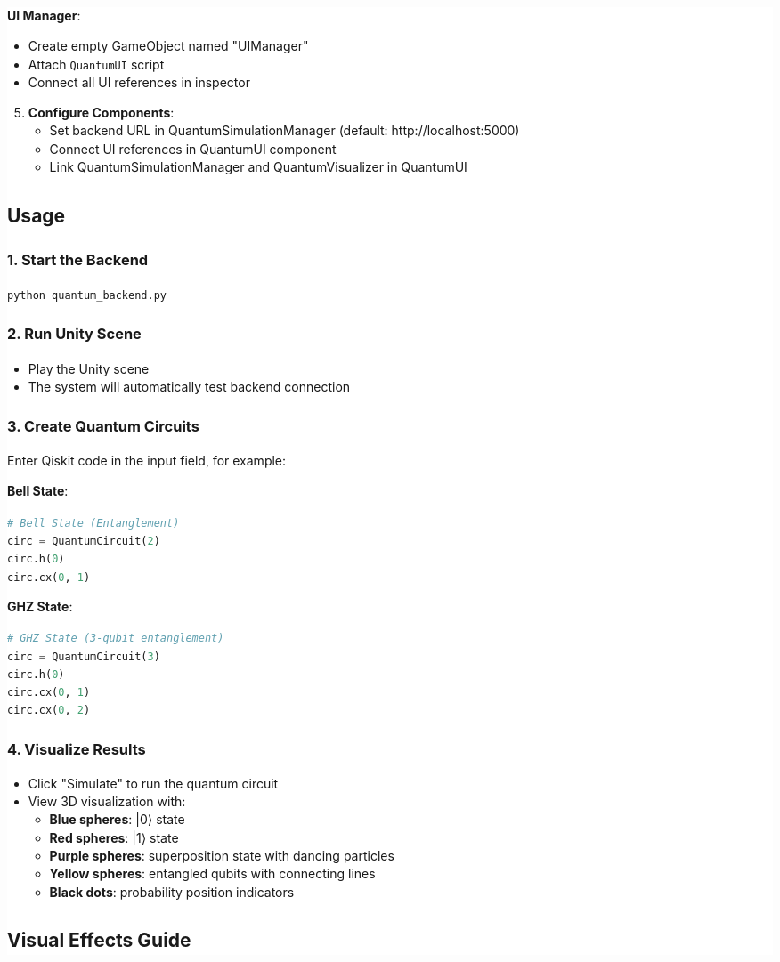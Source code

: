    **UI Manager**:
   - Create empty GameObject named "UIManager"
   - Attach `QuantumUI` script
   - Connect all UI references in inspector

5. **Configure Components**:
   - Set backend URL in QuantumSimulationManager (default: http://localhost:5000)
   - Connect UI references in QuantumUI component
   - Link QuantumSimulationManager and QuantumVisualizer in QuantumUI

## Usage

### 1. Start the Backend
```bash
python quantum_backend.py
```

### 2. Run Unity Scene
- Play the Unity scene
- The system will automatically test backend connection

### 3. Create Quantum Circuits
Enter Qiskit code in the input field, for example:

**Bell State**:
```python
# Bell State (Entanglement)
circ = QuantumCircuit(2)
circ.h(0)
circ.cx(0, 1)
```

**GHZ State**:
```python
# GHZ State (3-qubit entanglement)
circ = QuantumCircuit(3)
circ.h(0)
circ.cx(0, 1)
circ.cx(0, 2)
```

### 4. Visualize Results
- Click "Simulate" to run the quantum circuit
- View 3D visualization with:
  - **Blue spheres**: |0⟩ state
  - **Red spheres**: |1⟩ state  
  - **Purple spheres**: superposition state with dancing particles
  - **Yellow spheres**: entangled qubits with connecting lines
  - **Black dots**: probability position indicators

## Visual Effects Guide
